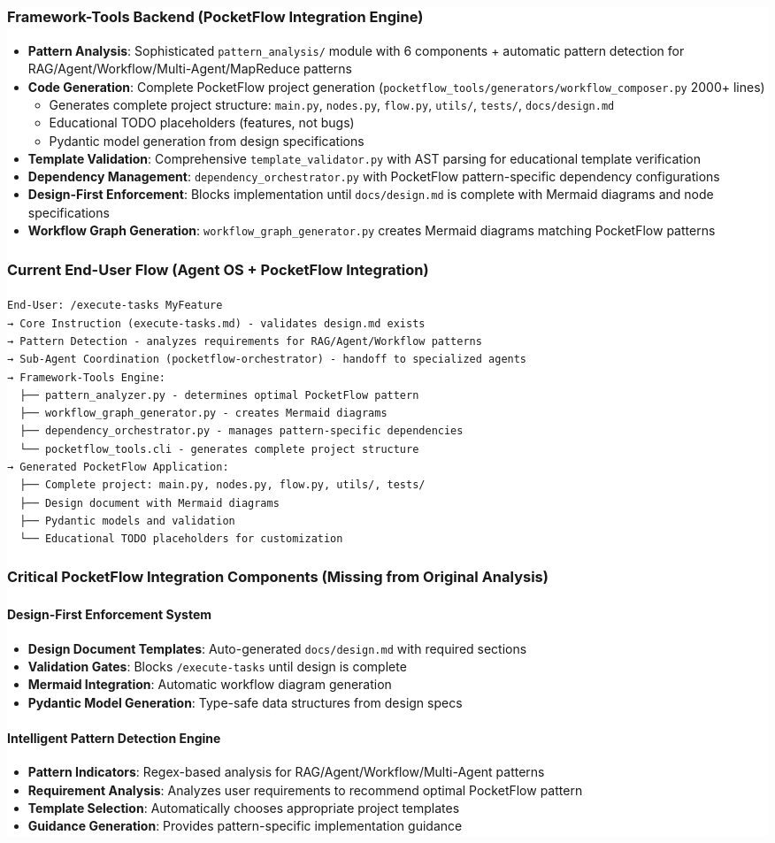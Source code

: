 ### Framework-Tools Backend (PocketFlow Integration Engine)
- **Pattern Analysis**: Sophisticated `pattern_analysis/` module with 6 components + automatic pattern detection for RAG/Agent/Workflow/Multi-Agent/MapReduce patterns
- **Code Generation**: Complete PocketFlow project generation (`pocketflow_tools/generators/workflow_composer.py` 2000+ lines)
  - Generates complete project structure: `main.py`, `nodes.py`, `flow.py`, `utils/`, `tests/`, `docs/design.md`
  - Educational TODO placeholders (features, not bugs)
  - Pydantic model generation from design specifications
- **Template Validation**: Comprehensive `template_validator.py` with AST parsing for educational template verification
- **Dependency Management**: `dependency_orchestrator.py` with PocketFlow pattern-specific dependency configurations
- **Design-First Enforcement**: Blocks implementation until `docs/design.md` is complete with Mermaid diagrams and node specifications
- **Workflow Graph Generation**: `workflow_graph_generator.py` creates Mermaid diagrams matching PocketFlow patterns

### Current End-User Flow (Agent OS + PocketFlow Integration)
```
End-User: /execute-tasks MyFeature
→ Core Instruction (execute-tasks.md) - validates design.md exists
→ Pattern Detection - analyzes requirements for RAG/Agent/Workflow patterns  
→ Sub-Agent Coordination (pocketflow-orchestrator) - handoff to specialized agents
→ Framework-Tools Engine:
  ├── pattern_analyzer.py - determines optimal PocketFlow pattern
  ├── workflow_graph_generator.py - creates Mermaid diagrams
  ├── dependency_orchestrator.py - manages pattern-specific dependencies  
  └── pocketflow_tools.cli - generates complete project structure
→ Generated PocketFlow Application:
  ├── Complete project: main.py, nodes.py, flow.py, utils/, tests/
  ├── Design document with Mermaid diagrams
  ├── Pydantic models and validation
  └── Educational TODO placeholders for customization
```

### Critical PocketFlow Integration Components (Missing from Original Analysis)

#### **Design-First Enforcement System**
- **Design Document Templates**: Auto-generated `docs/design.md` with required sections
- **Validation Gates**: Blocks `/execute-tasks` until design is complete
- **Mermaid Integration**: Automatic workflow diagram generation
- **Pydantic Model Generation**: Type-safe data structures from design specs

#### **Intelligent Pattern Detection Engine**
- **Pattern Indicators**: Regex-based analysis for RAG/Agent/Workflow/Multi-Agent patterns
- **Requirement Analysis**: Analyzes user requirements to recommend optimal PocketFlow pattern
- **Template Selection**: Automatically chooses appropriate project templates
- **Guidance Generation**: Provides pattern-specific implementation guidance
